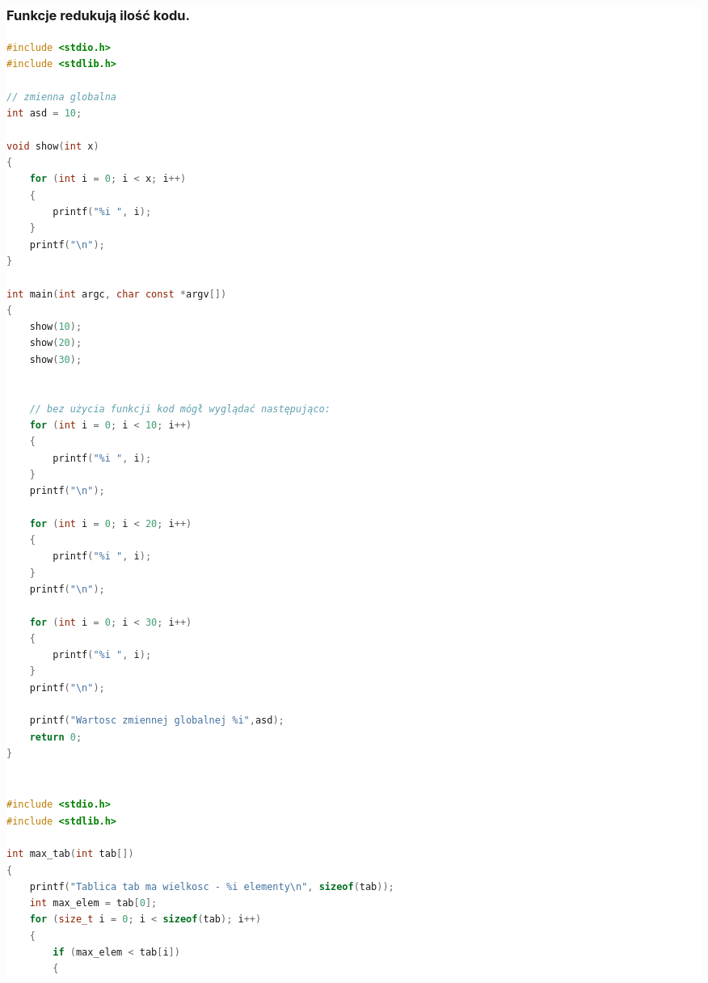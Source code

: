 
### Funkcje redukują ilość kodu.
```c
#include <stdio.h>
#include <stdlib.h>

// zmienna globalna
int asd = 10;

void show(int x)
{
    for (int i = 0; i < x; i++)
    {
        printf("%i ", i);
    }
    printf("\n");
}

int main(int argc, char const *argv[])
{
    show(10);
    show(20);
    show(30);


    // bez użycia funkcji kod mógł wyglądać następująco:
    for (int i = 0; i < 10; i++)
    {
        printf("%i ", i);
    }
    printf("\n");

    for (int i = 0; i < 20; i++)
    {
        printf("%i ", i);
    }
    printf("\n");

    for (int i = 0; i < 30; i++)
    {
        printf("%i ", i);
    }
    printf("\n");

    printf("Wartosc zmiennej globalnej %i",asd);
    return 0;
}
```


###

```c

#include <stdio.h>
#include <stdlib.h>

int max_tab(int tab[])
{
    printf("Tablica tab ma wielkosc - %i elementy\n", sizeof(tab));
    int max_elem = tab[0];
    for (size_t i = 0; i < sizeof(tab); i++)
    {
        if (max_elem < tab[i])
        {
```